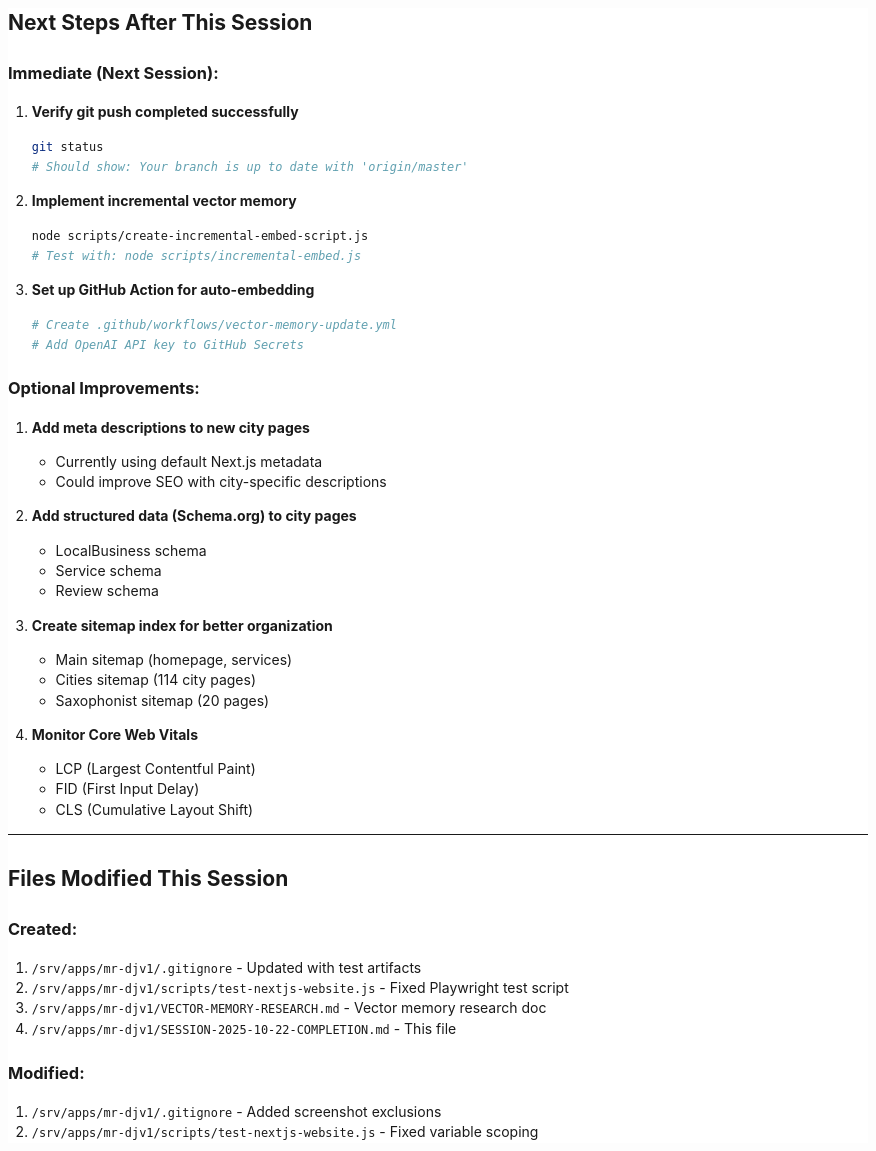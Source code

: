 
## Next Steps After This Session

### Immediate (Next Session):
1. **Verify git push completed successfully**
   ```bash
   git status
   # Should show: Your branch is up to date with 'origin/master'
   ```

2. **Implement incremental vector memory**
   ```bash
   node scripts/create-incremental-embed-script.js
   # Test with: node scripts/incremental-embed.js
   ```

3. **Set up GitHub Action for auto-embedding**
   ```bash
   # Create .github/workflows/vector-memory-update.yml
   # Add OpenAI API key to GitHub Secrets
   ```

### Optional Improvements:

1. **Add meta descriptions to new city pages**
   - Currently using default Next.js metadata
   - Could improve SEO with city-specific descriptions

2. **Add structured data (Schema.org) to city pages**
   - LocalBusiness schema
   - Service schema
   - Review schema

3. **Create sitemap index for better organization**
   - Main sitemap (homepage, services)
   - Cities sitemap (114 city pages)
   - Saxophonist sitemap (20 pages)

4. **Monitor Core Web Vitals**
   - LCP (Largest Contentful Paint)
   - FID (First Input Delay)
   - CLS (Cumulative Layout Shift)

---

## Files Modified This Session

### Created:
1. `/srv/apps/mr-djv1/.gitignore` - Updated with test artifacts
2. `/srv/apps/mr-djv1/scripts/test-nextjs-website.js` - Fixed Playwright test script
3. `/srv/apps/mr-djv1/VECTOR-MEMORY-RESEARCH.md` - Vector memory research doc
4. `/srv/apps/mr-djv1/SESSION-2025-10-22-COMPLETION.md` - This file

### Modified:
1. `/srv/apps/mr-djv1/.gitignore` - Added screenshot exclusions
2. `/srv/apps/mr-djv1/scripts/test-nextjs-website.js` - Fixed variable scoping
